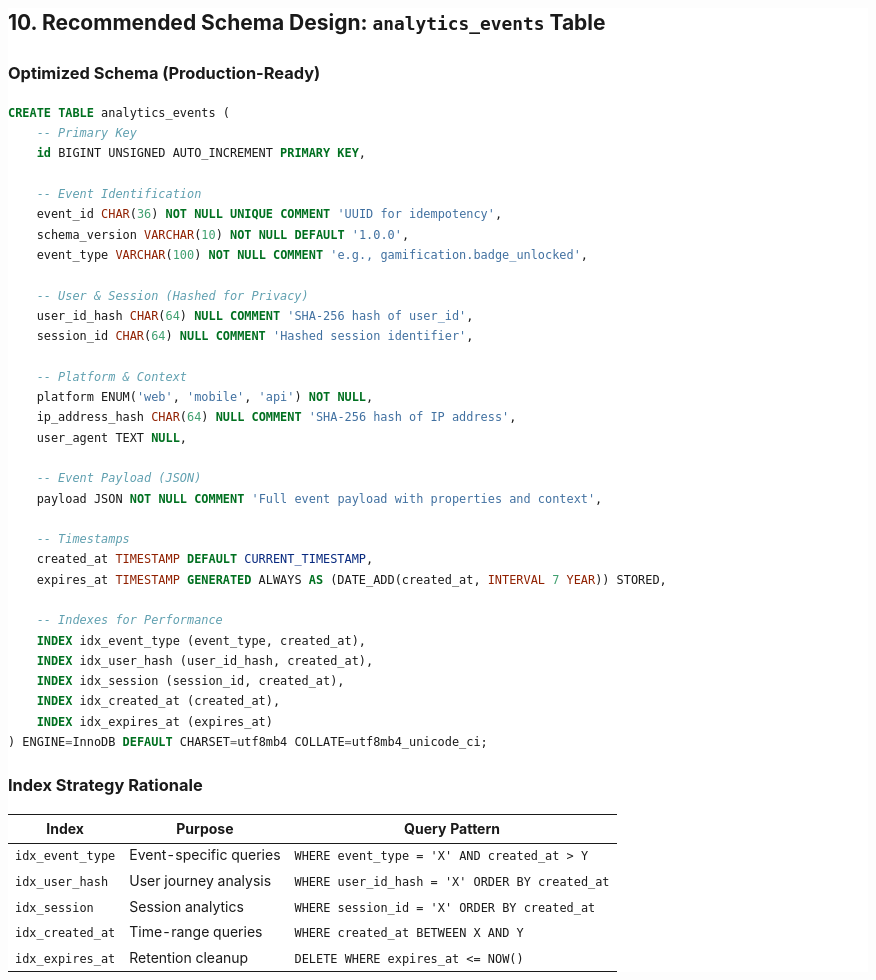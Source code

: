 ## 10. Recommended Schema Design: `analytics_events` Table

### Optimized Schema (Production-Ready)

```sql
CREATE TABLE analytics_events (
    -- Primary Key
    id BIGINT UNSIGNED AUTO_INCREMENT PRIMARY KEY,

    -- Event Identification
    event_id CHAR(36) NOT NULL UNIQUE COMMENT 'UUID for idempotency',
    schema_version VARCHAR(10) NOT NULL DEFAULT '1.0.0',
    event_type VARCHAR(100) NOT NULL COMMENT 'e.g., gamification.badge_unlocked',

    -- User & Session (Hashed for Privacy)
    user_id_hash CHAR(64) NULL COMMENT 'SHA-256 hash of user_id',
    session_id CHAR(64) NULL COMMENT 'Hashed session identifier',

    -- Platform & Context
    platform ENUM('web', 'mobile', 'api') NOT NULL,
    ip_address_hash CHAR(64) NULL COMMENT 'SHA-256 hash of IP address',
    user_agent TEXT NULL,

    -- Event Payload (JSON)
    payload JSON NOT NULL COMMENT 'Full event payload with properties and context',

    -- Timestamps
    created_at TIMESTAMP DEFAULT CURRENT_TIMESTAMP,
    expires_at TIMESTAMP GENERATED ALWAYS AS (DATE_ADD(created_at, INTERVAL 7 YEAR)) STORED,

    -- Indexes for Performance
    INDEX idx_event_type (event_type, created_at),
    INDEX idx_user_hash (user_id_hash, created_at),
    INDEX idx_session (session_id, created_at),
    INDEX idx_created_at (created_at),
    INDEX idx_expires_at (expires_at)
) ENGINE=InnoDB DEFAULT CHARSET=utf8mb4 COLLATE=utf8mb4_unicode_ci;
```

### Index Strategy Rationale

| Index | Purpose | Query Pattern |
|-------|---------|---------------|
| `idx_event_type` | Event-specific queries | `WHERE event_type = 'X' AND created_at > Y` |
| `idx_user_hash` | User journey analysis | `WHERE user_id_hash = 'X' ORDER BY created_at` |
| `idx_session` | Session analytics | `WHERE session_id = 'X' ORDER BY created_at` |
| `idx_created_at` | Time-range queries | `WHERE created_at BETWEEN X AND Y` |
| `idx_expires_at` | Retention cleanup | `DELETE WHERE expires_at <= NOW()` |
